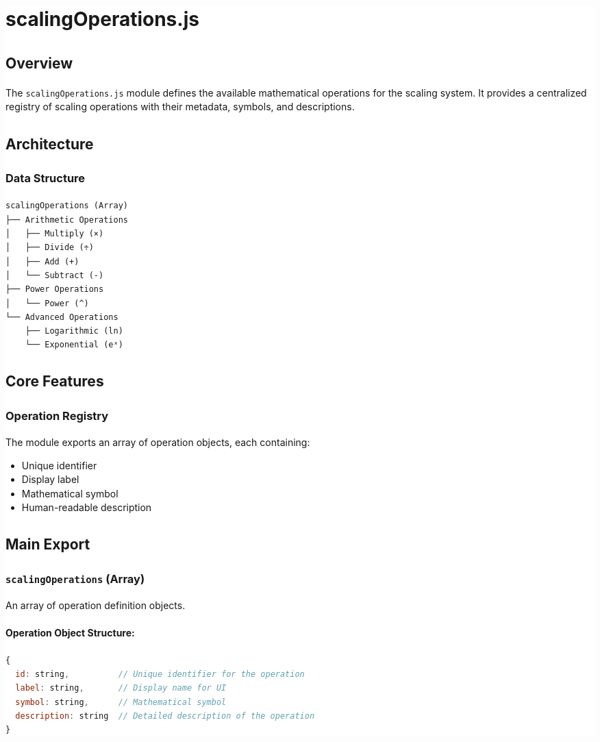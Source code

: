 # scalingOperations.js

## Overview

The `scalingOperations.js` module defines the available mathematical operations for the scaling system. It provides a centralized registry of scaling operations with their metadata, symbols, and descriptions.

## Architecture

### Data Structure
```
scalingOperations (Array)
├── Arithmetic Operations
│   ├── Multiply (×)
│   ├── Divide (÷)
│   ├── Add (+)
│   └── Subtract (-)
├── Power Operations
│   └── Power (^)
└── Advanced Operations
    ├── Logarithmic (ln)
    └── Exponential (eˣ)
```

## Core Features

### Operation Registry
The module exports an array of operation objects, each containing:
- Unique identifier
- Display label
- Mathematical symbol
- Human-readable description

## Main Export

### `scalingOperations` (Array)

An array of operation definition objects.

#### Operation Object Structure:
```javascript
{
  id: string,          // Unique identifier for the operation
  label: string,       // Display name for UI
  symbol: string,      // Mathematical symbol
  description: string  // Detailed description of the operation
}
```
